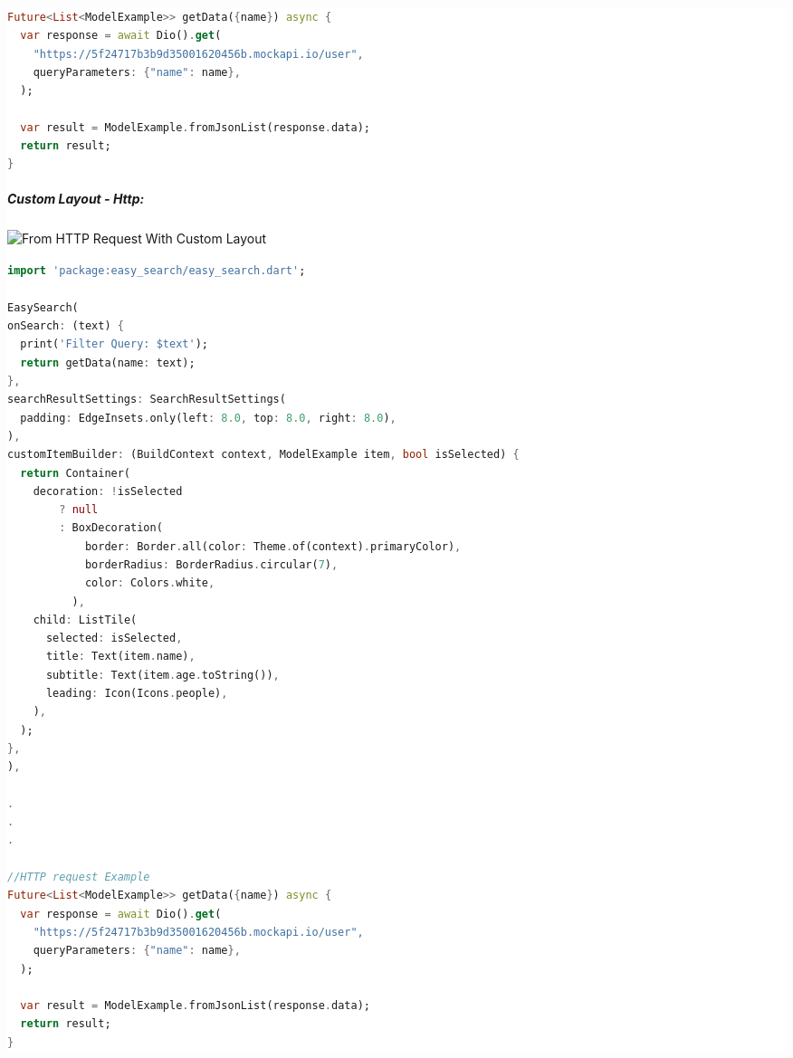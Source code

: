 ```dart
Future<List<ModelExample>> getData({name}) async {
  var response = await Dio().get(
    "https://5f24717b3b9d35001620456b.mockapi.io/user",
    queryParameters: {"name": name},
  );

  var result = ModelExample.fromJsonList(response.data);
  return result;
}
```

##### Custom Layout - Http:
<img src="https://github.com/tiagosito/easy_search/blob/master/doc/assets/from_http_request_with_custom_layout.gif?raw=true" width="30%" alt="From HTTP Request With Custom Layout" />

```dart
import 'package:easy_search/easy_search.dart';

EasySearch(
onSearch: (text) {
  print('Filter Query: $text');
  return getData(name: text);
},
searchResultSettings: SearchResultSettings(
  padding: EdgeInsets.only(left: 8.0, top: 8.0, right: 8.0),
),
customItemBuilder: (BuildContext context, ModelExample item, bool isSelected) {
  return Container(
    decoration: !isSelected
        ? null
        : BoxDecoration(
            border: Border.all(color: Theme.of(context).primaryColor),
            borderRadius: BorderRadius.circular(7),
            color: Colors.white,
          ),
    child: ListTile(
      selected: isSelected,
      title: Text(item.name),
      subtitle: Text(item.age.toString()),
      leading: Icon(Icons.people),
    ),
  );
},
),

.
.
.

//HTTP request Example
Future<List<ModelExample>> getData({name}) async {
  var response = await Dio().get(
    "https://5f24717b3b9d35001620456b.mockapi.io/user",
    queryParameters: {"name": name},
  );

  var result = ModelExample.fromJsonList(response.data);
  return result;
}
```

